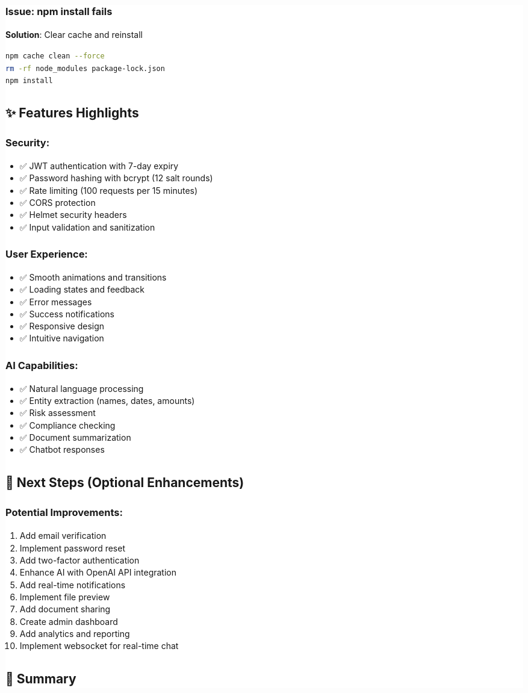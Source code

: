 ### Issue: npm install fails
**Solution**: Clear cache and reinstall
```bash
npm cache clean --force
rm -rf node_modules package-lock.json
npm install
```

## ✨ Features Highlights

### Security:
- ✅ JWT authentication with 7-day expiry
- ✅ Password hashing with bcrypt (12 salt rounds)
- ✅ Rate limiting (100 requests per 15 minutes)
- ✅ CORS protection
- ✅ Helmet security headers
- ✅ Input validation and sanitization

### User Experience:
- ✅ Smooth animations and transitions
- ✅ Loading states and feedback
- ✅ Error messages
- ✅ Success notifications
- ✅ Responsive design
- ✅ Intuitive navigation

### AI Capabilities:
- ✅ Natural language processing
- ✅ Entity extraction (names, dates, amounts)
- ✅ Risk assessment
- ✅ Compliance checking
- ✅ Document summarization
- ✅ Chatbot responses

## 📝 Next Steps (Optional Enhancements)

### Potential Improvements:
1. Add email verification
2. Implement password reset
3. Add two-factor authentication
4. Enhance AI with OpenAI API integration
5. Add real-time notifications
6. Implement file preview
7. Add document sharing
8. Create admin dashboard
9. Add analytics and reporting
10. Implement websocket for real-time chat

## 🎯 Summary
